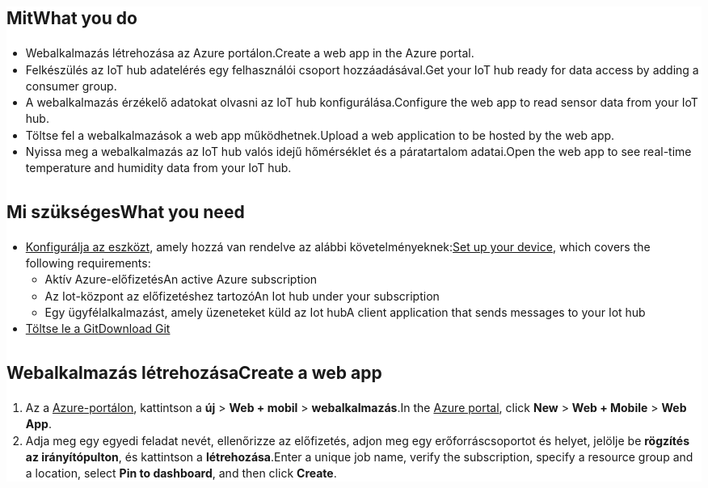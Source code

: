 ## <a name="what-you-do"></a><span data-ttu-id="19644-109">Mit</span><span class="sxs-lookup"><span data-stu-id="19644-109">What you do</span></span>

- <span data-ttu-id="19644-110">Webalkalmazás létrehozása az Azure portálon.</span><span class="sxs-lookup"><span data-stu-id="19644-110">Create a web app in the Azure portal.</span></span>
- <span data-ttu-id="19644-111">Felkészülés az IoT hub adatelérés egy felhasználói csoport hozzáadásával.</span><span class="sxs-lookup"><span data-stu-id="19644-111">Get your IoT hub ready for data access by adding a consumer group.</span></span>
- <span data-ttu-id="19644-112">A webalkalmazás érzékelő adatokat olvasni az IoT hub konfigurálása.</span><span class="sxs-lookup"><span data-stu-id="19644-112">Configure the web app to read sensor data from your IoT hub.</span></span>
- <span data-ttu-id="19644-113">Töltse fel a webalkalmazások a web app működhetnek.</span><span class="sxs-lookup"><span data-stu-id="19644-113">Upload a web application to be hosted by the web app.</span></span>
- <span data-ttu-id="19644-114">Nyissa meg a webalkalmazás az IoT hub valós idejű hőmérséklet és a páratartalom adatai.</span><span class="sxs-lookup"><span data-stu-id="19644-114">Open the web app to see real-time temperature and humidity data from your IoT hub.</span></span>

## <a name="what-you-need"></a><span data-ttu-id="19644-115">Mi szükséges</span><span class="sxs-lookup"><span data-stu-id="19644-115">What you need</span></span>

- <span data-ttu-id="19644-116">[Konfigurálja az eszközt](iot-hub-raspberry-pi-kit-node-get-started.md), amely hozzá van rendelve az alábbi követelményeknek:</span><span class="sxs-lookup"><span data-stu-id="19644-116">[Set up your device](iot-hub-raspberry-pi-kit-node-get-started.md), which covers the following requirements:</span></span>
  - <span data-ttu-id="19644-117">Aktív Azure-előfizetés</span><span class="sxs-lookup"><span data-stu-id="19644-117">An active Azure subscription</span></span>
  - <span data-ttu-id="19644-118">Az Iot-központ az előfizetéshez tartozó</span><span class="sxs-lookup"><span data-stu-id="19644-118">An Iot hub under your subscription</span></span>
  - <span data-ttu-id="19644-119">Egy ügyfélalkalmazást, amely üzeneteket küld az Iot hub</span><span class="sxs-lookup"><span data-stu-id="19644-119">A client application that sends messages to your Iot hub</span></span>
- [<span data-ttu-id="19644-120">Töltse le a Git</span><span class="sxs-lookup"><span data-stu-id="19644-120">Download Git</span></span>](https://www.git-scm.com/downloads)

## <a name="create-a-web-app"></a><span data-ttu-id="19644-121">Webalkalmazás létrehozása</span><span class="sxs-lookup"><span data-stu-id="19644-121">Create a web app</span></span>

1. <span data-ttu-id="19644-122">Az a [Azure-portálon](https://ms.portal.azure.com/), kattintson a **új** > **Web + mobil** > **webalkalmazás**.</span><span class="sxs-lookup"><span data-stu-id="19644-122">In the [Azure portal](https://ms.portal.azure.com/), click **New** > **Web + Mobile** > **Web App**.</span></span>
2. <span data-ttu-id="19644-123">Adja meg egy egyedi feladat nevét, ellenőrizze az előfizetés, adjon meg egy erőforráscsoportot és helyet, jelölje be **rögzítés az irányítópulton**, és kattintson a **létrehozása**.</span><span class="sxs-lookup"><span data-stu-id="19644-123">Enter a unique job name, verify the subscription, specify a resource group and a location, select **Pin to dashboard**, and then click **Create**.</span></span>
